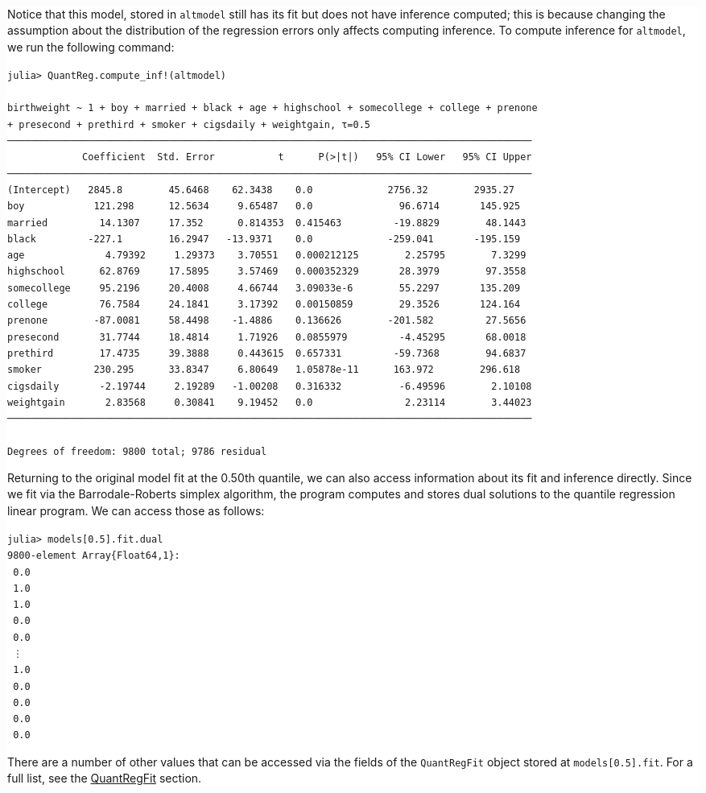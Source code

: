 Notice that this model, stored in `altmodel` still has its fit but does not have inference
computed; this is because changing the assumption about the distribution of the regression
errors only affects computing inference. To compute inference for `altmodel`, we run the
following command:

```
julia> QuantReg.compute_inf!(altmodel)

birthweight ~ 1 + boy + married + black + age + highschool + somecollege + college + prenone
+ presecond + prethird + smoker + cigsdaily + weightgain, τ=0.5
───────────────────────────────────────────────────────────────────────────────────────────
             Coefficient  Std. Error           t      P(>|t|)   95% CI Lower   95% CI Upper
───────────────────────────────────────────────────────────────────────────────────────────
(Intercept)   2845.8        45.6468    62.3438    0.0             2756.32        2935.27
boy            121.298      12.5634     9.65487   0.0               96.6714       145.925
married         14.1307     17.352      0.814353  0.415463         -19.8829        48.1443
black         -227.1        16.2947   -13.9371    0.0             -259.041       -195.159
age              4.79392     1.29373    3.70551   0.000212125        2.25795        7.3299
highschool      62.8769     17.5895     3.57469   0.000352329       28.3979        97.3558
somecollege     95.2196     20.4008     4.66744   3.09033e-6        55.2297       135.209
college         76.7584     24.1841     3.17392   0.00150859        29.3526       124.164
prenone        -87.0081     58.4498    -1.4886    0.136626        -201.582         27.5656
presecond       31.7744     18.4814     1.71926   0.0855979         -4.45295       68.0018
prethird        17.4735     39.3888     0.443615  0.657331         -59.7368        94.6837
smoker         230.295      33.8347     6.80649   1.05878e-11      163.972        296.618
cigsdaily       -2.19744     2.19289   -1.00208   0.316332          -6.49596        2.10108
weightgain       2.83568     0.30841    9.19452   0.0                2.23114        3.44023
───────────────────────────────────────────────────────────────────────────────────────────

Degrees of freedom: 9800 total; 9786 residual
```

Returning to the original model fit at the 0.50th quantile, we can also access information
about its fit and inference directly. Since we fit via the Barrodale-Roberts simplex
algorithm, the program computes and stores dual solutions to the quantile regression
linear program. We can access those as follows:

```
julia> models[0.5].fit.dual
9800-element Array{Float64,1}:
 0.0
 1.0
 1.0
 0.0
 0.0
 ⋮
 1.0
 0.0
 0.0
 0.0
 0.0
```

There are a number of other values that can be accessed via the fields of the `QuantRegFit`
object stored at `models[0.5].fit`. For a full list, see the [QuantRegFit](@ref) section.
